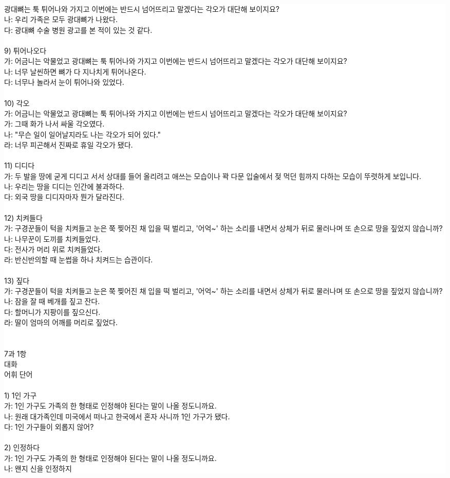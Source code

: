 &#44305;&#45824;&#48904;&#45716; &#53805; &#53888;&#50612;&#45208;&#50752; &#44032;&#51648;&#44256; &#51060;&#48264;&#50640;&#45716; &#48152;&#46300;&#49884; &#45336;&#50612;&#46888;&#47532;&#44256; &#47568;&#44192;&#45796;&#45716; &#44033;&#50724;&#44032; &#45824;&#45800;&#54644; &#48372;&#51060;&#51648;&#50836;?<br>&#45208;: &#50864;&#47532; &#44032;&#51313;&#51008; &#47784;&#46160; &#44305;&#45824;&#48904;&#44032; &#45208;&#50772;&#45796;.<br>&#45796;: &#44305;&#45824;&#48904; &#49688;&#49696; &#48337;&#50896; &#44305;&#44256;&#47484; &#48376; &#51201;&#51060; &#51080;&#45716; &#44163; &#44057;&#45796;.<br><br>9) &#53888;&#50612;&#45208;&#50724;&#45796;<br>&#44032;: &#50612;&#44552;&#45768;&#45716; &#50501;&#47932;&#50632;&#44256; &#44305;&#45824;&#48904;&#45716; &#53805; &#53888;&#50612;&#45208;&#50752; &#44032;&#51648;&#44256; &#51060;&#48264;&#50640;&#45716; &#48152;&#46300;&#49884; &#45336;&#50612;&#46888;&#47532;&#44256; &#47568;&#44192;&#45796;&#45716; &#44033;&#50724;&#44032; &#45824;&#45800;&#54644; &#48372;&#51060;&#51648;&#50836;?<br>&#45208;: &#45320;&#47924; &#45216;&#50476;&#54616;&#47732; &#48904;&#44032; &#45796; &#51648;&#45208;&#52824;&#44172; &#53888;&#50612;&#45208;&#50728;&#45796;.<br>&#45796;: &#45320;&#47924;&#45208; &#45440;&#46972;&#49436; &#45576;&#51060; &#53888;&#50612;&#45208;&#50752; &#51080;&#50632;&#45796;.<br><br>10) &#44033;&#50724;<br>&#44032;: &#50612;&#44552;&#45768;&#45716; &#50501;&#47932;&#50632;&#44256; &#44305;&#45824;&#48904;&#45716; &#53805; &#53888;&#50612;&#45208;&#50752; &#44032;&#51648;&#44256; &#51060;&#48264;&#50640;&#45716; &#48152;&#46300;&#49884; &#45336;&#50612;&#46888;&#47532;&#44256; &#47568;&#44192;&#45796;&#45716; &#44033;&#50724;&#44032; &#45824;&#45800;&#54644; &#48372;&#51060;&#51648;&#50836;?<br>&#44032;: &#44536;&#46412; &#54868;&#44032; &#45208;&#49436; &#49912;&#50872; &#44033;&#50724;&#50688;&#45796;.<br>&#45208;: "&#47924;&#49832; &#51068;&#51060; &#51068;&#50612;&#45216;&#51648;&#46972;&#46020; &#45208;&#45716; &#44033;&#50724;&#44032; &#46104;&#50612; &#51080;&#45796;."<br>&#46972;: &#45320;&#47924; &#54588;&#44260;&#54644;&#49436; &#51652;&#51676;&#47196; &#55092;&#51068; &#44033;&#50724;&#44032; &#46096;&#45796;.<br><br>11) &#46356;&#46356;&#45796;<br>&#44032;: &#46160; &#48156;&#51012; &#46405;&#50640; &#44403;&#44172; &#46356;&#46356;&#44256; &#49436;&#49436; &#49345;&#45824;&#47484; &#46308;&#50612; &#50732;&#47532;&#47140;&#44256; &#50528;&#50416;&#45716; &#47784;&#49845;&#51060;&#45208; &#44873; &#45796;&#47928; &#51077;&#49696;&#50640;&#49436; &#51222; &#47673;&#45912; &#55192;&#44620;&#51648; &#45796;&#54616;&#45716; &#47784;&#49845;&#51060;  &#46748;&#47159;&#54616;&#44172; &#48372;&#51077;&#45768;&#45796;.<br>&#45208;: &#50864;&#47532;&#45716; &#46405;&#51012; &#46356;&#46356;&#45716; &#51064;&#44036;&#50640; &#48520;&#44284;&#54616;&#45796;.<br>&#45796;: &#50808;&#44397; &#46405;&#51012; &#46356;&#46356;&#51088;&#47560;&#51088; &#47956;&#44032; &#45804;&#46972;&#51652;&#45796;.<br><br>12) &#52824;&#53020;&#46308;&#45796;<br>&#44032;: &#44396;&#44221;&#44988;&#46308;&#51060; &#53553;&#51012; &#52824;&#53020;&#46308;&#44256; &#45576;&#51008; &#52041; &#52258;&#50612;&#51652; &#52292; &#51077;&#51012; &#46497; &#48268;&#47532;&#44256;, '&#50612;&#50613;~' &#54616;&#45716; &#49548;&#47532;&#47484; &#45236;&#47732;&#49436; &#49345;&#52404;&#44032; &#46244;&#47196; &#47932;&#47084;&#45208;&#47728; &#46608; &#49552;&#51004;&#47196;  &#46405;&#51012; &#51674;&#50632;&#51648; &#50506;&#49845;&#45768;&#44620;?<br>&#45208;: &#45208;&#47924;&#44988;&#51060; &#46020;&#45180;&#47484; &#52824;&#53020;&#46308;&#50632;&#45796;.<br>&#45796;: &#51204;&#49324;&#44032; &#47672;&#47532; &#50948;&#47196; &#52824;&#53020;&#46308;&#50632;&#45796;.<br>&#46972;: &#48152;&#49888;&#48152;&#51032;&#54624; &#46412; &#45576;&#50041;&#51012; &#54616;&#45208; &#52824;&#53020;&#46300;&#45716; &#49845;&#44288;&#51060;&#45796;.<br><br>13) &#51674;&#45796;<br>&#44032;: &#44396;&#44221;&#44988;&#46308;&#51060; &#53553;&#51012; &#52824;&#53020;&#46308;&#44256; &#45576;&#51008; &#52041; &#52258;&#50612;&#51652; &#52292; &#51077;&#51012; &#46497; &#48268;&#47532;&#44256;, '&#50612;&#50613;~' &#54616;&#45716; &#49548;&#47532;&#47484; &#45236;&#47732;&#49436; &#49345;&#52404;&#44032; &#46244;&#47196; &#47932;&#47084;&#45208;&#47728; &#46608; &#49552;&#51004;&#47196;  &#46405;&#51012; &#51674;&#50632;&#51648; &#50506;&#49845;&#45768;&#44620;?<br>&#45208;: &#51104;&#51012; &#51096; &#46412; &#48288;&#44060;&#47484; &#51674;&#44256; &#51092;&#45796;.<br>&#45796;: &#54624;&#47672;&#45768;&#44032; &#51648;&#54049;&#51060;&#47484; &#51674;&#51004;&#49888;&#45796;.<br>&#46972;: &#46392;&#51060; &#50628;&#47560;&#51032; &#50612;&#44648;&#47484; &#47672;&#47532;&#47196; &#51674;&#50632;&#45796;.<br><br><br>7&#44284; 1&#54637;<br>&#45824;&#54868;<br>&#50612;&#55064; &#45800;&#50612;<br><br>1) 1&#51064; &#44032;&#44396;<br>&#44032;: 1&#51064; &#44032;&#44396;&#46020; &#44032;&#51313;&#51032; &#54620; &#54805;&#53468;&#47196; &#51064;&#51221;&#54644;&#50556; &#46108;&#45796;&#45716; &#47568;&#51060; &#45208;&#50732; &#51221;&#46020;&#45768;&#44620;&#50836;.<br>&#45208;: &#50896;&#47000; &#45824;&#44032;&#51313;&#51064;&#45936; &#48120;&#44397;&#50640;&#49436; &#46496;&#45208;&#44256; &#54620;&#44397;&#50640;&#49436; &#54844;&#51088; &#49324;&#45768;&#44620; 1&#51064; &#44032;&#44396;&#44032; &#46096;&#45796;.<br>&#45796;: 1&#51064; &#44032;&#44396;&#46308;&#51060; &#50808;&#47213;&#51648; &#50506;&#50612;?<br><br>2) &#51064;&#51221;&#54616;&#45796;<br>&#44032;: 1&#51064; &#44032;&#44396;&#46020; &#44032;&#51313;&#51032; &#54620; &#54805;&#53468;&#47196; &#51064;&#51221;&#54644;&#50556; &#46108;&#45796;&#45716; &#47568;&#51060; &#45208;&#50732; &#51221;&#46020;&#45768;&#44620;&#50836;.<br>&#45208;: &#50784;&#51648; &#49888;&#51012; &#51064;&#51221;&#54616;&#51648;